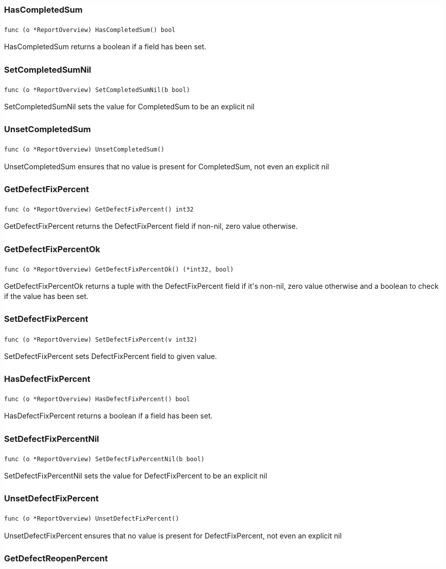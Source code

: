 ### HasCompletedSum

`func (o *ReportOverview) HasCompletedSum() bool`

HasCompletedSum returns a boolean if a field has been set.

### SetCompletedSumNil

`func (o *ReportOverview) SetCompletedSumNil(b bool)`

 SetCompletedSumNil sets the value for CompletedSum to be an explicit nil

### UnsetCompletedSum
`func (o *ReportOverview) UnsetCompletedSum()`

UnsetCompletedSum ensures that no value is present for CompletedSum, not even an explicit nil
### GetDefectFixPercent

`func (o *ReportOverview) GetDefectFixPercent() int32`

GetDefectFixPercent returns the DefectFixPercent field if non-nil, zero value otherwise.

### GetDefectFixPercentOk

`func (o *ReportOverview) GetDefectFixPercentOk() (*int32, bool)`

GetDefectFixPercentOk returns a tuple with the DefectFixPercent field if it's non-nil, zero value otherwise
and a boolean to check if the value has been set.

### SetDefectFixPercent

`func (o *ReportOverview) SetDefectFixPercent(v int32)`

SetDefectFixPercent sets DefectFixPercent field to given value.

### HasDefectFixPercent

`func (o *ReportOverview) HasDefectFixPercent() bool`

HasDefectFixPercent returns a boolean if a field has been set.

### SetDefectFixPercentNil

`func (o *ReportOverview) SetDefectFixPercentNil(b bool)`

 SetDefectFixPercentNil sets the value for DefectFixPercent to be an explicit nil

### UnsetDefectFixPercent
`func (o *ReportOverview) UnsetDefectFixPercent()`

UnsetDefectFixPercent ensures that no value is present for DefectFixPercent, not even an explicit nil
### GetDefectReopenPercent
